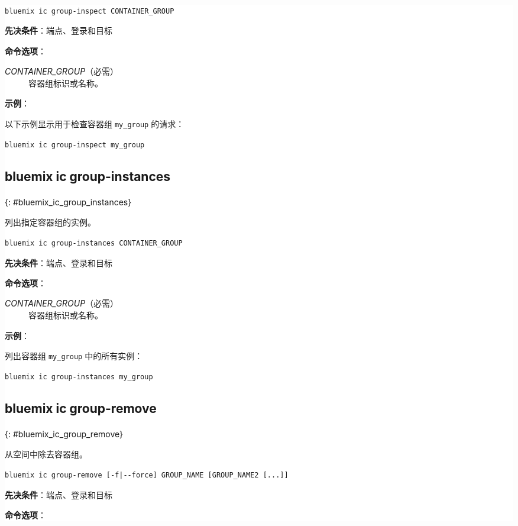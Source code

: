 ```
bluemix ic group-inspect CONTAINER_GROUP
```

<strong>先决条件</strong>：端点、登录和目标

<strong>命令选项</strong>：

   <dl>
   <dt><i>CONTAINER_GROUP</i>（必需）</dt>
   <dd>容器组标识或名称。</dd>
   </dl>

<strong>示例</strong>：

以下示例显示用于检查容器组 `my_group` 的请求：

```
bluemix ic group-inspect my_group
```


## bluemix ic group-instances
{: #bluemix_ic_group_instances}

列出指定容器组的实例。

```
bluemix ic group-instances CONTAINER_GROUP
```

<strong>先决条件</strong>：端点、登录和目标

<strong>命令选项</strong>：

   <dl>
   <dt><i>CONTAINER_GROUP</i>（必需）</dt>
   <dd>容器组标识或名称。</dd>
   </dl>

<strong>示例</strong>：

列出容器组 `my_group` 中的所有实例：

```
bluemix ic group-instances my_group
```


## bluemix ic group-remove
{: #bluemix_ic_group_remove}

从空间中除去容器组。

```
bluemix ic group-remove [-f|--force] GROUP_NAME [GROUP_NAME2 [...]]
```

<strong>先决条件</strong>：端点、登录和目标

<strong>命令选项</strong>：
